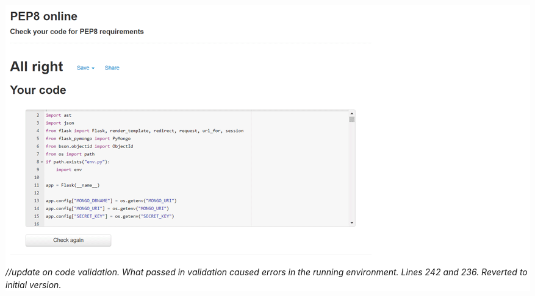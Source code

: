![alt text](/static/img/pep8.png "pep8online")


_//update on code validation. What passed in validation caused errors in the running environment. Lines 242 and 236. Reverted to initial version._